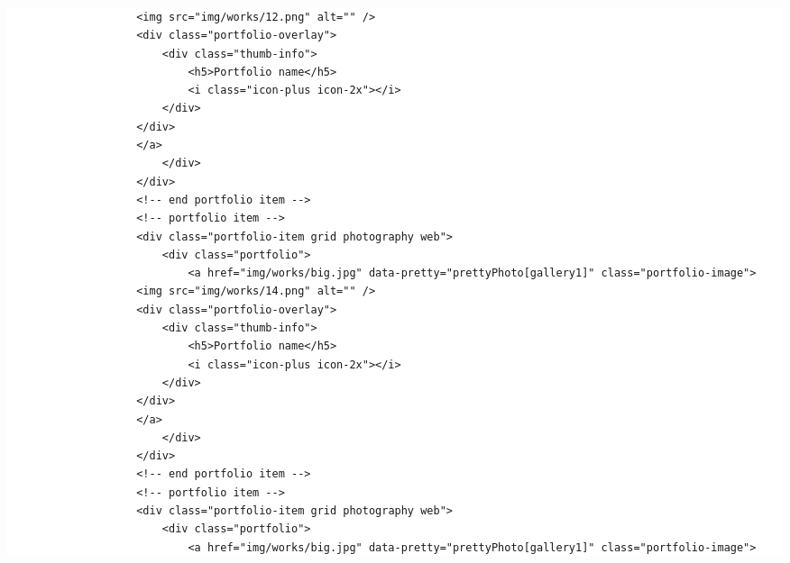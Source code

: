 						<img src="img/works/12.png" alt="" />
						<div class="portfolio-overlay">
							<div class="thumb-info">
								<h5>Portfolio name</h5>
								<i class="icon-plus icon-2x"></i>
							</div>
						</div>
						</a>
							</div>
						</div>
						<!-- end portfolio item -->
						<!-- portfolio item -->
						<div class="portfolio-item grid photography web">
							<div class="portfolio">
								<a href="img/works/big.jpg" data-pretty="prettyPhoto[gallery1]" class="portfolio-image">
						<img src="img/works/14.png" alt="" />
						<div class="portfolio-overlay">
							<div class="thumb-info">
								<h5>Portfolio name</h5>
								<i class="icon-plus icon-2x"></i>
							</div>
						</div>
						</a>
							</div>
						</div>
						<!-- end portfolio item -->
						<!-- portfolio item -->
						<div class="portfolio-item grid photography web">
							<div class="portfolio">
								<a href="img/works/big.jpg" data-pretty="prettyPhoto[gallery1]" class="portfolio-image">